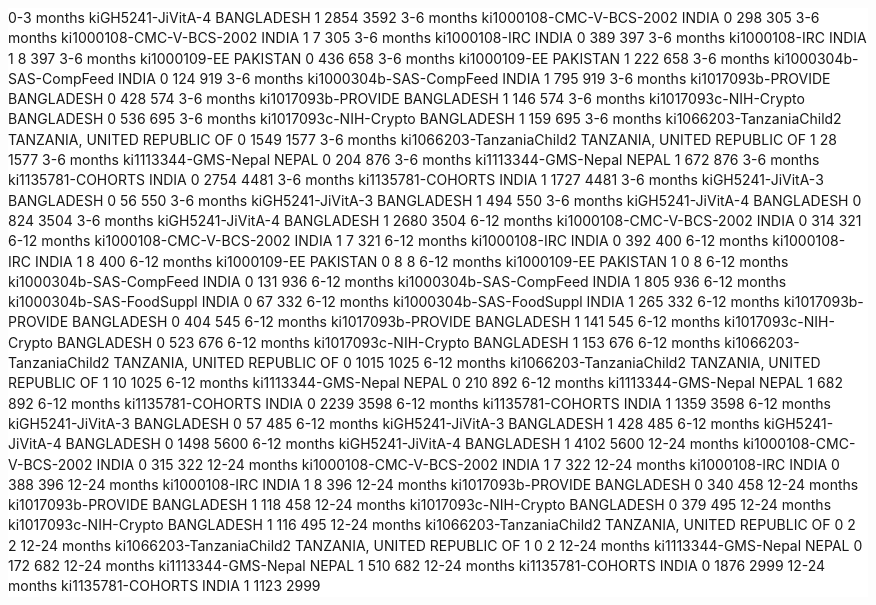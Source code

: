 0-3 months     kiGH5241-JiVitA-4          BANGLADESH                     1           2854   3592
3-6 months     ki1000108-CMC-V-BCS-2002   INDIA                          0            298    305
3-6 months     ki1000108-CMC-V-BCS-2002   INDIA                          1              7    305
3-6 months     ki1000108-IRC              INDIA                          0            389    397
3-6 months     ki1000108-IRC              INDIA                          1              8    397
3-6 months     ki1000109-EE               PAKISTAN                       0            436    658
3-6 months     ki1000109-EE               PAKISTAN                       1            222    658
3-6 months     ki1000304b-SAS-CompFeed    INDIA                          0            124    919
3-6 months     ki1000304b-SAS-CompFeed    INDIA                          1            795    919
3-6 months     ki1017093b-PROVIDE         BANGLADESH                     0            428    574
3-6 months     ki1017093b-PROVIDE         BANGLADESH                     1            146    574
3-6 months     ki1017093c-NIH-Crypto      BANGLADESH                     0            536    695
3-6 months     ki1017093c-NIH-Crypto      BANGLADESH                     1            159    695
3-6 months     ki1066203-TanzaniaChild2   TANZANIA, UNITED REPUBLIC OF   0           1549   1577
3-6 months     ki1066203-TanzaniaChild2   TANZANIA, UNITED REPUBLIC OF   1             28   1577
3-6 months     ki1113344-GMS-Nepal        NEPAL                          0            204    876
3-6 months     ki1113344-GMS-Nepal        NEPAL                          1            672    876
3-6 months     ki1135781-COHORTS          INDIA                          0           2754   4481
3-6 months     ki1135781-COHORTS          INDIA                          1           1727   4481
3-6 months     kiGH5241-JiVitA-3          BANGLADESH                     0             56    550
3-6 months     kiGH5241-JiVitA-3          BANGLADESH                     1            494    550
3-6 months     kiGH5241-JiVitA-4          BANGLADESH                     0            824   3504
3-6 months     kiGH5241-JiVitA-4          BANGLADESH                     1           2680   3504
6-12 months    ki1000108-CMC-V-BCS-2002   INDIA                          0            314    321
6-12 months    ki1000108-CMC-V-BCS-2002   INDIA                          1              7    321
6-12 months    ki1000108-IRC              INDIA                          0            392    400
6-12 months    ki1000108-IRC              INDIA                          1              8    400
6-12 months    ki1000109-EE               PAKISTAN                       0              8      8
6-12 months    ki1000109-EE               PAKISTAN                       1              0      8
6-12 months    ki1000304b-SAS-CompFeed    INDIA                          0            131    936
6-12 months    ki1000304b-SAS-CompFeed    INDIA                          1            805    936
6-12 months    ki1000304b-SAS-FoodSuppl   INDIA                          0             67    332
6-12 months    ki1000304b-SAS-FoodSuppl   INDIA                          1            265    332
6-12 months    ki1017093b-PROVIDE         BANGLADESH                     0            404    545
6-12 months    ki1017093b-PROVIDE         BANGLADESH                     1            141    545
6-12 months    ki1017093c-NIH-Crypto      BANGLADESH                     0            523    676
6-12 months    ki1017093c-NIH-Crypto      BANGLADESH                     1            153    676
6-12 months    ki1066203-TanzaniaChild2   TANZANIA, UNITED REPUBLIC OF   0           1015   1025
6-12 months    ki1066203-TanzaniaChild2   TANZANIA, UNITED REPUBLIC OF   1             10   1025
6-12 months    ki1113344-GMS-Nepal        NEPAL                          0            210    892
6-12 months    ki1113344-GMS-Nepal        NEPAL                          1            682    892
6-12 months    ki1135781-COHORTS          INDIA                          0           2239   3598
6-12 months    ki1135781-COHORTS          INDIA                          1           1359   3598
6-12 months    kiGH5241-JiVitA-3          BANGLADESH                     0             57    485
6-12 months    kiGH5241-JiVitA-3          BANGLADESH                     1            428    485
6-12 months    kiGH5241-JiVitA-4          BANGLADESH                     0           1498   5600
6-12 months    kiGH5241-JiVitA-4          BANGLADESH                     1           4102   5600
12-24 months   ki1000108-CMC-V-BCS-2002   INDIA                          0            315    322
12-24 months   ki1000108-CMC-V-BCS-2002   INDIA                          1              7    322
12-24 months   ki1000108-IRC              INDIA                          0            388    396
12-24 months   ki1000108-IRC              INDIA                          1              8    396
12-24 months   ki1017093b-PROVIDE         BANGLADESH                     0            340    458
12-24 months   ki1017093b-PROVIDE         BANGLADESH                     1            118    458
12-24 months   ki1017093c-NIH-Crypto      BANGLADESH                     0            379    495
12-24 months   ki1017093c-NIH-Crypto      BANGLADESH                     1            116    495
12-24 months   ki1066203-TanzaniaChild2   TANZANIA, UNITED REPUBLIC OF   0              2      2
12-24 months   ki1066203-TanzaniaChild2   TANZANIA, UNITED REPUBLIC OF   1              0      2
12-24 months   ki1113344-GMS-Nepal        NEPAL                          0            172    682
12-24 months   ki1113344-GMS-Nepal        NEPAL                          1            510    682
12-24 months   ki1135781-COHORTS          INDIA                          0           1876   2999
12-24 months   ki1135781-COHORTS          INDIA                          1           1123   2999